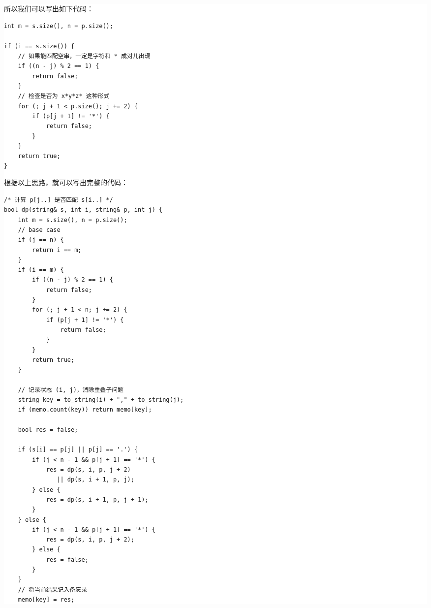 所以我们可以写出如下代码：

```
int m = s.size(), n = p.size();

if (i == s.size()) {
    // 如果能匹配空串，一定是字符和 * 成对儿出现
    if ((n - j) % 2 == 1) {
        return false;
    }
    // 检查是否为 x*y*z* 这种形式
    for (; j + 1 < p.size(); j += 2) {
        if (p[j + 1] != '*') {
            return false;
        }
    }
    return true;
}
```

根据以上思路，就可以写出完整的代码：

```
/* 计算 p[j..] 是否匹配 s[i..] */
bool dp(string& s, int i, string& p, int j) {
    int m = s.size(), n = p.size();
    // base case
    if (j == n) {
        return i == m;
    }
    if (i == m) {
        if ((n - j) % 2 == 1) {
            return false;
        }
        for (; j + 1 < n; j += 2) {
            if (p[j + 1] != '*') {
                return false;
            }
        }
        return true;
    }

    // 记录状态 (i, j)，消除重叠子问题
    string key = to_string(i) + "," + to_string(j);
    if (memo.count(key)) return memo[key];

    bool res = false;

    if (s[i] == p[j] || p[j] == '.') {
        if (j < n - 1 && p[j + 1] == '*') {
            res = dp(s, i, p, j + 2)
               || dp(s, i + 1, p, j);
        } else {
            res = dp(s, i + 1, p, j + 1);
        }
    } else {
        if (j < n - 1 && p[j + 1] == '*') {
            res = dp(s, i, p, j + 2);
        } else {
            res = false;
        }
    }
    // 将当前结果记入备忘录
    memo[key] = res;

```
